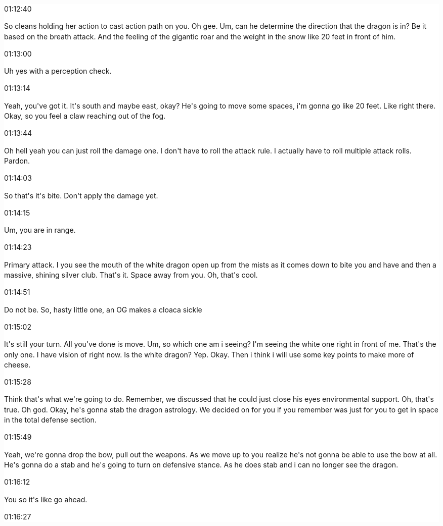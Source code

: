 01:12:40

So cleans holding her action to cast action path on you. Oh gee. Um, can he determine the direction that the dragon is in? Be it based on the breath attack. And the feeling of the gigantic roar and the weight in the snow like 20 feet in front of him.

01:13:00

Uh yes with a perception check.

01:13:14

Yeah, you've got it. It's south and maybe east, okay? He's going to move some spaces, i'm gonna go like 20 feet. Like right there. Okay, so you feel a claw reaching out of the fog.

01:13:44

Oh hell yeah you can just roll the damage one. I don't have to roll the attack rule. I actually have to roll multiple attack rolls. Pardon.

01:14:03

So that's it's bite. Don't apply the damage yet.

01:14:15

Um, you are in range.

01:14:23

Primary attack. I you see the mouth of the white dragon open up from the mists as it comes down to bite you and have and then a massive, shining silver club. That's it. Space away from you. Oh, that's cool.

01:14:51

Do not be. So, hasty little one, an OG makes a cloaca sickle

01:15:02

It's still your turn. All you've done is move. Um, so which one am i seeing? I'm seeing the white one right in front of me. That's the only one. I have vision of right now. Is the white dragon? Yep. Okay. Then i think i will use some key points to make more of cheese.

01:15:28

Think that's what we're going to do. Remember, we discussed that he could just close his eyes environmental support. Oh, that's true. Oh god. Okay, he's gonna stab the dragon astrology. We decided on for you if you remember was just for you to get in space in the total defense section.

01:15:49

Yeah, we're gonna drop the bow, pull out the weapons. As we move up to you realize he's not gonna be able to use the bow at all. He's gonna do a stab and he's going to turn on defensive stance. As he does stab and i can no longer see the dragon.

01:16:12

You so it's like go ahead.

01:16:27
